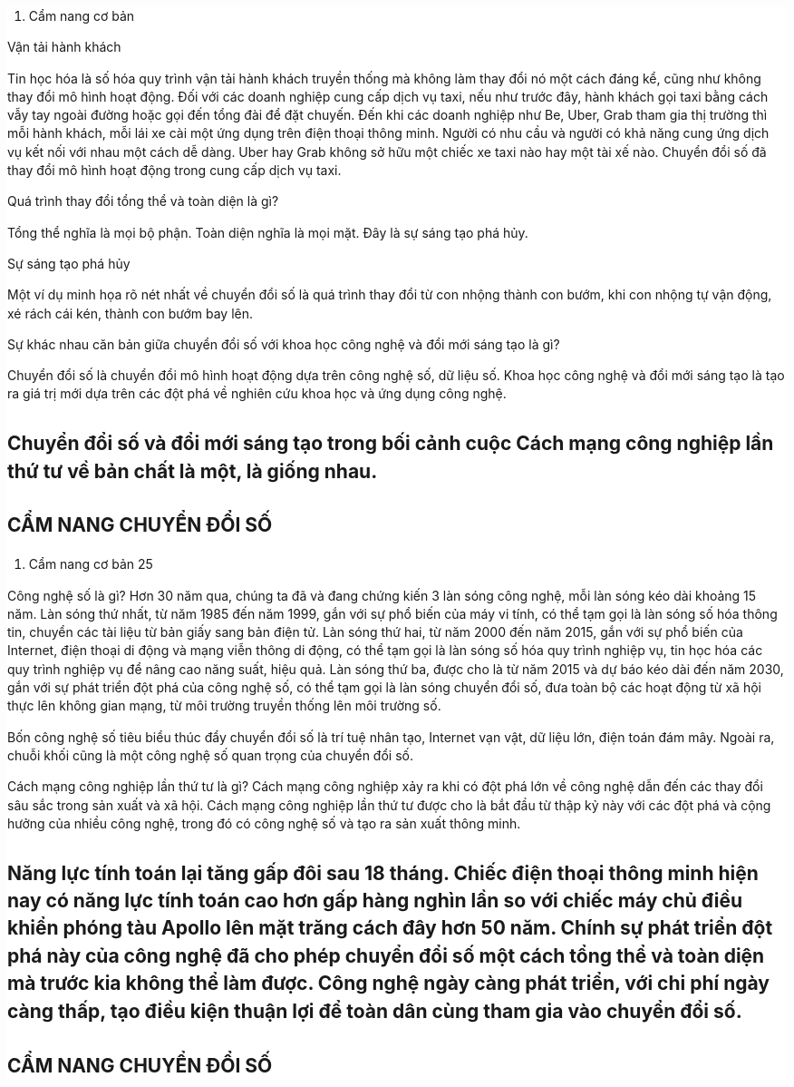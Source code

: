 01. Cẩm nang cơ bản

Vận tải hành khách

Tin học hóa là số hóa quy trình vận tải hành khách truyền thống mà không làm thay đổi nó một cách đáng kể, cũng như không thay đổi mô hình hoạt động. Đối với các doanh nghiệp cung cấp dịch vụ taxi, nếu như trước đây, hành khách gọi taxi bằng cách vẫy tay ngoài đường hoặc gọi đến tổng đài để đặt chuyến. Đến khi các doanh nghiệp như Be, Uber, Grab tham gia thị trường thì mỗi hành khách, mỗi lái xe cài một ứng dụng trên điện thoại thông minh. Người có nhu cầu và người có khả năng cung ứng dịch vụ kết nối với nhau một cách dễ dàng. Uber hay Grab không sở hữu một chiếc xe taxi nào hay một tài xế nào. Chuyển đổi số đã thay đổi mô hình hoạt động trong cung cấp dịch vụ taxi.

Quá trình thay đổi tổng thể và toàn diện là gì?

Tổng thể nghĩa là mọi bộ phận. Toàn diện nghĩa là mọi mặt. Đây là sự sáng tạo phá hủy.

Sự sáng tạo phá hủy

Một ví dụ minh họa rõ nét nhất về chuyển đổi số là quá trình thay đổi từ con nhộng thành con bướm, khi con nhộng tự vận động, xé rách cái kén, thành con bướm bay lên.

Sự khác nhau căn bản giữa chuyển đổi số với khoa học công nghệ và đổi mới sáng tạo là gì?

Chuyển đổi số là chuyển đổi mô hình hoạt động dựa trên công nghệ số, dữ liệu số. Khoa học công nghệ và đổi mới sáng tạo là tạo ra giá trị mới dựa trên các đột phá về nghiên cứu khoa học và ứng dụng công nghệ.

Chuyển đổi số và đổi mới sáng tạo trong bối cảnh cuộc Cách mạng công nghiệp lần thứ tư về bản chất là một, là giống nhau.
---
## CẨM NANG CHUYỂN ĐỔI SỐ

01. Cẩm nang cơ bản
25

Công nghệ số là gì? Hơn 30 năm qua, chúng ta đã và đang chứng kiến 3 làn sóng công nghệ, mỗi làn sóng kéo dài khoảng 15 năm. Làn sóng thứ nhất, từ năm 1985 đến năm 1999, gắn với sự phổ biến của máy vi tính, có thể tạm gọi là làn sóng số hóa thông tin, chuyển các tài liệu từ bản giấy sang bản điện tử. Làn sóng thứ hai, từ năm 2000 đến năm 2015, gắn với sự phổ biến của Internet, điện thoại di động và mạng viễn thông di động, có thể tạm gọi là làn sóng số hóa quy trình nghiệp vụ, tin học hóa các quy trình nghiệp vụ để nâng cao năng suất, hiệu quả. Làn sóng thứ ba, được cho là từ năm 2015 và dự báo kéo dài đến năm 2030, gắn với sự phát triển đột phá của công nghệ số, có thể tạm gọi là làn sóng chuyển đổi số, đưa toàn bộ các hoạt động từ xã hội thực lên không gian mạng, từ môi trường truyền thống lên môi trường số.

Bốn công nghệ số tiêu biểu thúc đẩy chuyển đổi số là trí tuệ nhân tạo, Internet vạn vật, dữ liệu lớn, điện toán đám mây. Ngoài ra, chuỗi khối cũng là một công nghệ số quan trọng của chuyển đổi số.

Cách mạng công nghiệp lần thứ tư là gì? Cách mạng công nghiệp xảy ra khi có đột phá lớn về công nghệ dẫn đến các thay đổi sâu sắc trong sản xuất và xã hội. Cách mạng công nghiệp lần thứ tư được cho là bắt đầu từ thập kỷ này với các đột phá và cộng hưởng của nhiều công nghệ, trong đó có công nghệ số và tạo ra sản xuất thông minh.

Năng lực tính toán lại tăng gấp đôi sau 18 tháng. Chiếc điện thoại thông minh hiện nay có năng lực tính toán cao hơn gấp hàng nghìn lần so với chiếc máy chủ điều khiển phóng tàu Apollo lên mặt trăng cách đây hơn 50 năm. Chính sự phát triển đột phá này của công nghệ đã cho phép chuyển đổi số một cách tổng thể và toàn diện mà trước kia không thể làm được. Công nghệ ngày càng phát triển, với chi phí ngày càng thấp, tạo điều kiện thuận lợi để toàn dân cùng tham gia vào chuyển đổi số.
---
## CẨM NANG CHUYỂN ĐỔI SỐ
